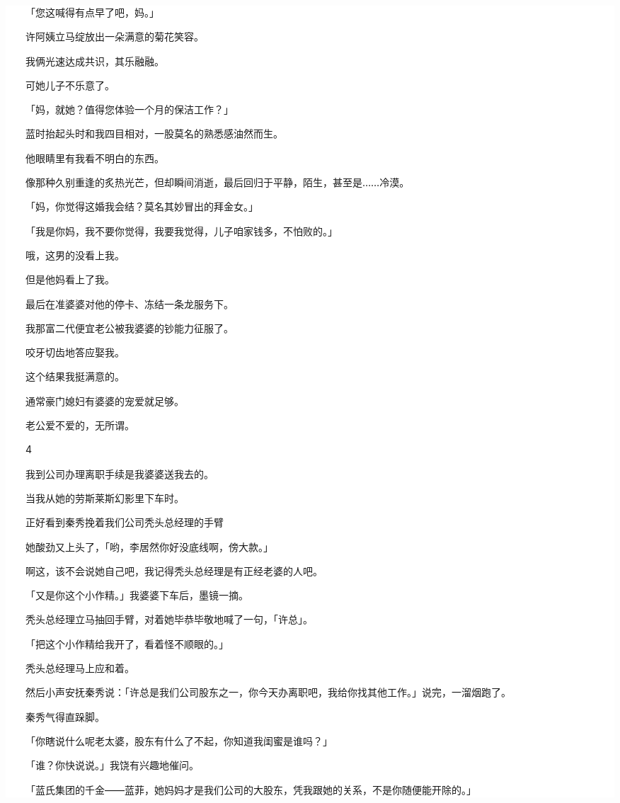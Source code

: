 &emsp;&emsp;「您这喊得有点早了吧，妈。」  
  
&emsp;&emsp;许阿姨立马绽放出一朵满意的菊花笑容。  
  
&emsp;&emsp;我俩光速达成共识，其乐融融。  
  
&emsp;&emsp;可她儿子不乐意了。  
  
&emsp;&emsp;「妈，就她？值得您体验一个月的保洁工作？」  
  
&emsp;&emsp;蓝时抬起头时和我四目相对，一股莫名的熟悉感油然而生。  
  
&emsp;&emsp;他眼睛里有我看不明白的东西。  
  
&emsp;&emsp;像那种久别重逢的炙热光芒，但却瞬间消逝，最后回归于平静，陌生，甚至是……冷漠。  
  
&emsp;&emsp;「妈，你觉得这婚我会结？莫名其妙冒出的拜金女。」  
  
&emsp;&emsp;「我是你妈，我不要你觉得，我要我觉得，儿子咱家钱多，不怕败的。」  
  
&emsp;&emsp;哦，这男的没看上我。  
  
&emsp;&emsp;但是他妈看上了我。  
  
&emsp;&emsp;最后在准婆婆对他的停卡、冻结一条龙服务下。  
  
&emsp;&emsp;我那富二代便宜老公被我婆婆的钞能力征服了。  
  
&emsp;&emsp;咬牙切齿地答应娶我。  
  
&emsp;&emsp;这个结果我挺满意的。  
  
&emsp;&emsp;通常豪门媳妇有婆婆的宠爱就足够。  
  
&emsp;&emsp;老公爱不爱的，无所谓。  
  
&emsp;&emsp;4  
  
&emsp;&emsp;我到公司办理离职手续是我婆婆送我去的。  
  
&emsp;&emsp;当我从她的劳斯莱斯幻影里下车时。  
  
&emsp;&emsp;正好看到秦秀挽着我们公司秃头总经理的手臂  
  
&emsp;&emsp;她酸劲又上头了，「哟，李居然你好没底线啊，傍大款。」  
  
&emsp;&emsp;啊这，该不会说她自己吧，我记得秃头总经理是有正经老婆的人吧。  
  
&emsp;&emsp;「又是你这个小作精。」我婆婆下车后，墨镜一摘。  
  
&emsp;&emsp;秃头总经理立马抽回手臂，对着她毕恭毕敬地喊了一句，「许总」。  
  
&emsp;&emsp;「把这个小作精给我开了，看着怪不顺眼的。」  
  
&emsp;&emsp;秃头总经理马上应和着。  
  
&emsp;&emsp;然后小声安抚秦秀说：「许总是我们公司股东之一，你今天办离职吧，我给你找其他工作。」说完，一溜烟跑了。  
  
&emsp;&emsp;秦秀气得直跺脚。  
  
&emsp;&emsp;「你瞎说什么呢老太婆，股东有什么了不起，你知道我闺蜜是谁吗？」  
  
&emsp;&emsp;「谁？你快说说。」我饶有兴趣地催问。  
  
&emsp;&emsp;「蓝氏集团的千金——蓝菲，她妈妈才是我们公司的大股东，凭我跟她的关系，不是你随便能开除的。」  
  